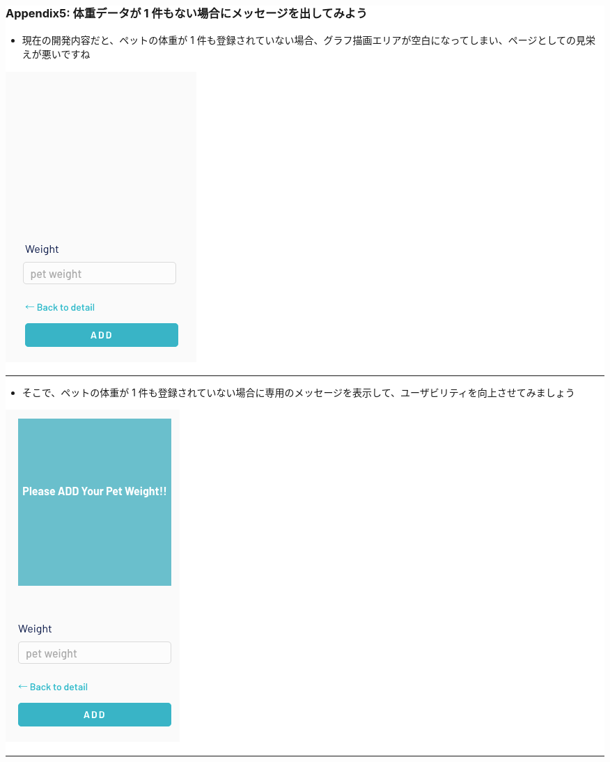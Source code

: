 
### Appendix5: 体重データが 1 件もない場合にメッセージを出してみよう

- 現在の開発内容だと、ペットの体重が 1 件も登録されていない場合、グラフ描画エリアが空白になってしまい、ページとしての見栄えが悪いですね

![bg right h:680px](images/2021-11-11-21-55-31.png)

---

- そこで、ペットの体重が 1 件も登録されていない場合に専用のメッセージを表示して、ユーザビリティを向上させてみましょう

![bg right h:680px](images/2021-11-11-22-27-19.png)

---